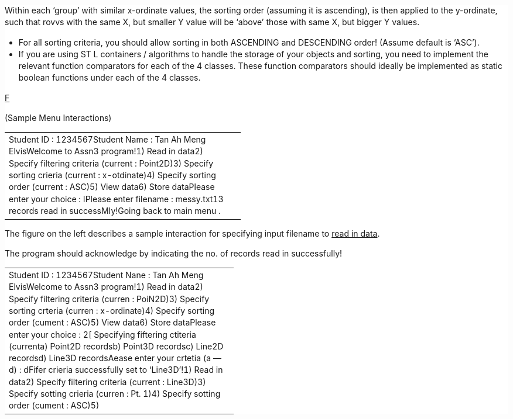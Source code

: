 Within each ‘group’ with similar x-ordinate values, the sorting order (assuming it is ascending), is then applied to the y-ordinate, such that rovvs with the same X, but smaller Y value will be ‘above’ those with same X, but bigger Y values.

<ul>

 <li>For all sorting criteria, you should allow sorting in both ASCENDING and DESCENDING order! (Assume default is ‘ASC’).</li>

 <li>If you are using ST L containers / algorithms to handle the storage of your objects and sorting, you need to implement the relevant function comparators for each of the 4 classes. These function comparators should ideally be implemented as static boolean functions under each of the 4 classes.</li>

</ul>

<u>F</u>

(Sample Menu Interactions)

<table width="375">

 <tbody>

  <tr>

   <td rowspan="3" width="375">Student ID      : 1234567Student Name : Tan Ah Meng ElvisWelcome to Assn3 program!1)                  Read in data2)                  Specify filtering criteria (current : Point2D)3)                  Specify sorting crieria (current : x-otdinate)4)                  Specify sorting order (current : ASC)5)                  View data6)                  Store dataPlease enter your choice : IPlease enter filename : messy.txt13 records read in successMIy!Going back to main menu .</td>

   <td width="0"></td>

  </tr>

 </tbody>

</table>

The figure on the left describes a sample interaction for specifying input filename to <u>read in data</u>.

The program should acknowledge by indicating the no. of records read in successfully!

<table width="377">

 <tbody>

  <tr>

   <td width="377">Student ID    : 1234567Student Nane : Tan Ah Meng ElvisWelcome to Assn3 program!1)                  Read in data2)                  Specify filtering criteria (curren : PoiN2D)3)                  Specify sorting crteria (curren : x-ordinate)4)                  Specify sorting order (cument : ASC)5)                  View data6)                  Store dataPlease enter your choice : 2[ Specifying fiftering ctiteria (currenta)                    Point2D recordsb)                   Point3D recordsc)                    Line2D recordsd)                   Line3D recordsAease enter your crtetia (a — d) : dFifer crieria successfully set to ‘Line3D’!1)                  Read in data2)                  Specify filtering criteria (current : Line3D)3)                  Specify sotting crieria (curren : Pt. 1)4)                  Specify sotting order (cument : ASC)5)</td>
